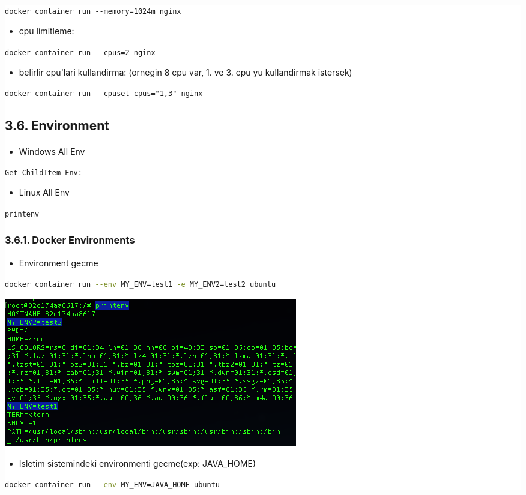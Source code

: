 ```shell
docker container run --memory=1024m nginx
``` 

- cpu limitleme:

```shell
docker container run --cpus=2 nginx
``` 

- belirlir cpu'lari kullandirma: (ornegin 8 cpu var, 1. ve 3. cpu yu kullandirmak istersek)

```shell
docker container run --cpuset-cpus="1,3" nginx
``` 

## 3.6. Environment

- Windows All Env

```shell
Get-ChildItem Env:
```

- Linux All Env

```shell
printenv
```

### 3.6.1. Docker Environments

- Environment gecme

```bash
docker container run --env MY_ENV=test1 -e MY_ENV2=test2 ubuntu
```

![img.png](doc/docker/env.png)

- Isletim sistemindeki environmenti gecme(exp: JAVA_HOME)

```bash
docker container run --env MY_ENV=JAVA_HOME ubuntu
```
